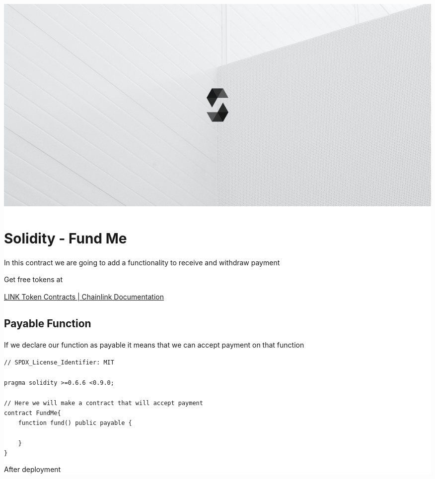 <img src="Solidity%20-%20Fund%20Me%200e1e08a29d2747ce99475e4679790ff2/main.png" width="100%"></img>

# Solidity - Fund Me

In this contract we are going to add a functionality to receive and withdraw payment

Get free tokens at

[LINK Token Contracts | Chainlink Documentation](https://docs.chain.link/docs/link-token-contracts/)

## Payable Function

If we declare our function as payable it means that we can accept payment on that function

```solidity
// SPDX_License_Identifier: MIT

pragma solidity >=0.6.6 <0.9.0;

// Here we will make a contract that will accept payment
contract FundMe{
    function fund() public payable {

    }
}
```

After deployment
